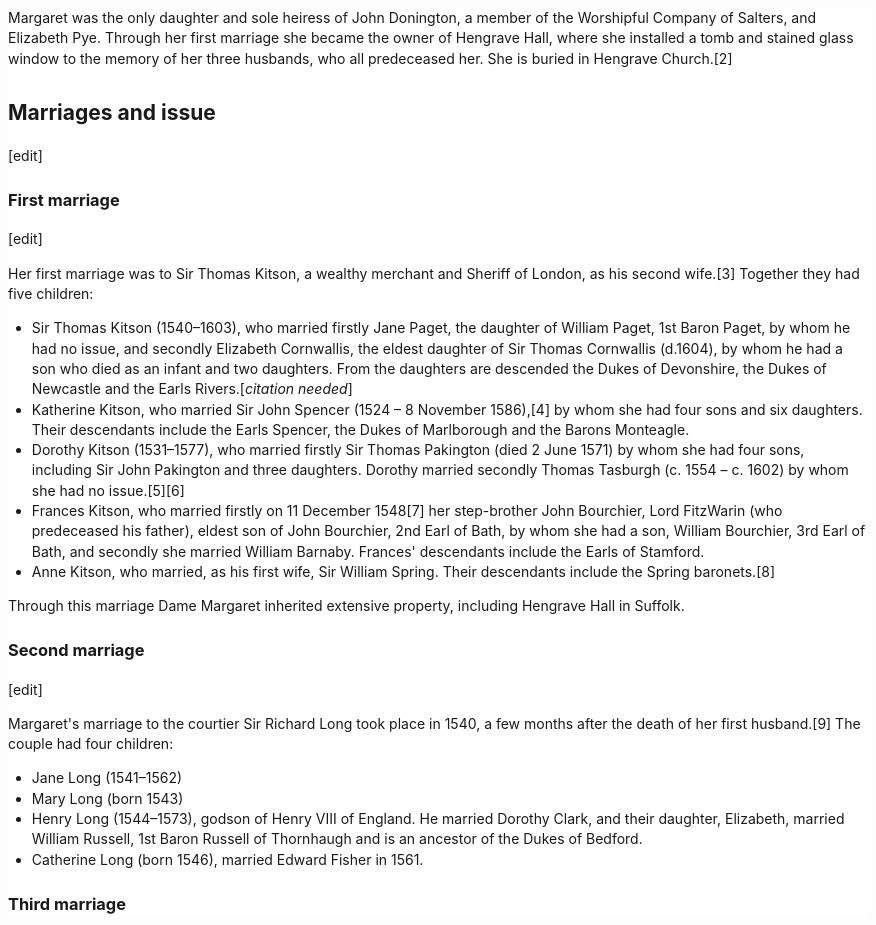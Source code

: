 Margaret was the only daughter and sole heiress of John Donington, a member of the Worshipful Company of Salters, and Elizabeth Pye. Through her first marriage she became the owner of Hengrave Hall, where she installed a tomb and stained glass window to the memory of her three husbands, who all predeceased her. She is buried in Hengrave Church.[2]

## Marriages and issue

[edit]

### First marriage

[edit]

Her first marriage was to Sir Thomas Kitson, a wealthy merchant and Sheriff of London, as his second wife.[3] Together they had five children: 

  * Sir Thomas Kitson (1540–1603), who married firstly Jane Paget, the daughter of William Paget, 1st Baron Paget, by whom he had no issue, and secondly Elizabeth Cornwallis, the eldest daughter of Sir Thomas Cornwallis (d.1604), by whom he had a son who died as an infant and two daughters. From the daughters are descended the Dukes of Devonshire, the Dukes of Newcastle and the Earls Rivers.[_citation needed_]
  * Katherine Kitson, who married Sir John Spencer (1524 – 8 November 1586),[4] by whom she had four sons and six daughters. Their descendants include the Earls Spencer, the Dukes of Marlborough and the Barons Monteagle.
  * Dorothy Kitson (1531–1577), who married firstly Sir Thomas Pakington (died 2 June 1571) by whom she had four sons, including Sir John Pakington and three daughters. Dorothy married secondly Thomas Tasburgh (c. 1554 – c. 1602) by whom she had no issue.[5][6]
  * Frances Kitson, who married firstly on 11 December 1548[7] her step-brother John Bourchier, Lord FitzWarin (who predeceased his father), eldest son of John Bourchier, 2nd Earl of Bath, by whom she had a son, William Bourchier, 3rd Earl of Bath, and secondly she married William Barnaby. Frances' descendants include the Earls of Stamford.
  * Anne Kitson, who married, as his first wife, Sir William Spring. Their descendants include the Spring baronets.[8]



Through this marriage Dame Margaret inherited extensive property, including Hengrave Hall in Suffolk. 

### Second marriage

[edit]

Margaret's marriage to the courtier Sir Richard Long took place in 1540, a few months after the death of her first husband.[9] The couple had four children: 

  * Jane Long (1541–1562)
  * Mary Long (born 1543)
  * Henry Long (1544–1573), godson of Henry VIII of England. He married Dorothy Clark, and their daughter, Elizabeth, married William Russell, 1st Baron Russell of Thornhaugh and is an ancestor of the Dukes of Bedford.
  * Catherine Long (born 1546), married Edward Fisher in 1561.



### Third marriage
